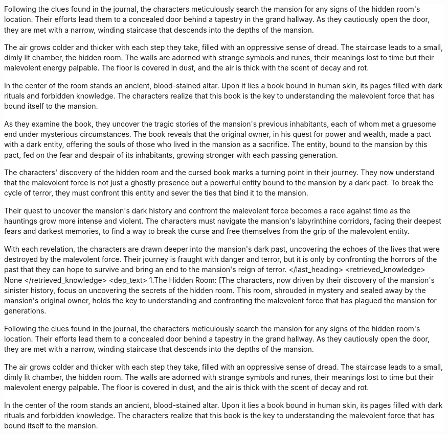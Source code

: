 Following the clues found in the journal, the characters meticulously search the mansion for any signs of the hidden room's location. Their efforts lead them to a concealed door behind a tapestry in the grand hallway. As they cautiously open the door, they are met with a narrow, winding staircase that descends into the depths of the mansion.

The air grows colder and thicker with each step they take, filled with an oppressive sense of dread. The staircase leads to a small, dimly lit chamber, the hidden room. The walls are adorned with strange symbols and runes, their meanings lost to time but their malevolent energy palpable. The floor is covered in dust, and the air is thick with the scent of decay and rot.

In the center of the room stands an ancient, blood-stained altar. Upon it lies a book bound in human skin, its pages filled with dark rituals and forbidden knowledge. The characters realize that this book is the key to understanding the malevolent force that has bound itself to the mansion.

As they examine the book, they uncover the tragic stories of the mansion's previous inhabitants, each of whom met a gruesome end under mysterious circumstances. The book reveals that the original owner, in his quest for power and wealth, made a pact with a dark entity, offering the souls of those who lived in the mansion as a sacrifice. The entity, bound to the mansion by this pact, fed on the fear and despair of its inhabitants, growing stronger with each passing generation.

The characters' discovery of the hidden room and the cursed book marks a turning point in their journey. They now understand that the malevolent force is not just a ghostly presence but a powerful entity bound to the mansion by a dark pact. To break the cycle of terror, they must confront this entity and sever the ties that bind it to the mansion.

Their quest to uncover the mansion's dark history and confront the malevolent force becomes a race against time as the hauntings grow more intense and violent. The characters must navigate the mansion's labyrinthine corridors, facing their deepest fears and darkest memories, to find a way to break the curse and free themselves from the grip of the malevolent entity.

With each revelation, the characters are drawn deeper into the mansion's dark past, uncovering the echoes of the lives that were destroyed by the malevolent force. Their journey is fraught with danger and terror, but it is only by confronting the horrors of the past that they can hope to survive and bring an end to the mansion's reign of terror.
</last_heading>
<retrieved_knowledge>
None
</retrieved_knowledge>
<dep_text>
1.The Hidden Room: [The characters, now driven by their discovery of the mansion's sinister history, focus on uncovering the secrets of the hidden room. This room, shrouded in mystery and sealed away by the mansion's original owner, holds the key to understanding and confronting the malevolent force that has plagued the mansion for generations.

Following the clues found in the journal, the characters meticulously search the mansion for any signs of the hidden room's location. Their efforts lead them to a concealed door behind a tapestry in the grand hallway. As they cautiously open the door, they are met with a narrow, winding staircase that descends into the depths of the mansion.

The air grows colder and thicker with each step they take, filled with an oppressive sense of dread. The staircase leads to a small, dimly lit chamber, the hidden room. The walls are adorned with strange symbols and runes, their meanings lost to time but their malevolent energy palpable. The floor is covered in dust, and the air is thick with the scent of decay and rot.

In the center of the room stands an ancient, blood-stained altar. Upon it lies a book bound in human skin, its pages filled with dark rituals and forbidden knowledge. The characters realize that this book is the key to understanding the malevolent force that has bound itself to the mansion.
